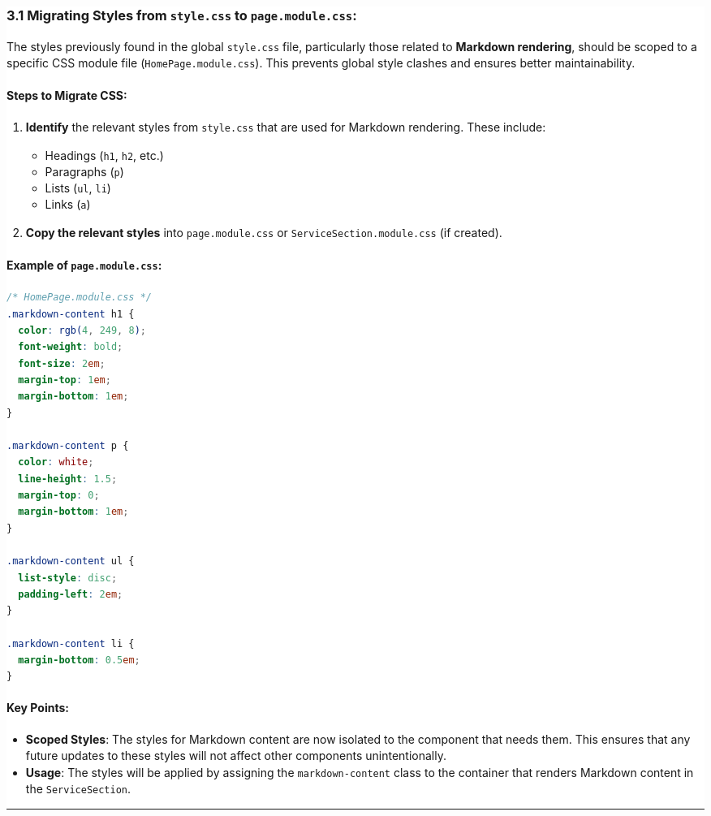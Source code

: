 ### 3.1 Migrating Styles from `style.css` to `page.module.css`:
The styles previously found in the global `style.css` file, particularly those related to **Markdown rendering**, should be scoped to a specific CSS module file (`HomePage.module.css`). This prevents global style clashes and ensures better maintainability.

#### Steps to Migrate CSS:
1. **Identify** the relevant styles from `style.css` that are used for Markdown rendering. These include:
   - Headings (`h1`, `h2`, etc.)
   - Paragraphs (`p`)
   - Lists (`ul`, `li`)
   - Links (`a`)

2. **Copy the relevant styles** into `page.module.css` or `ServiceSection.module.css` (if created).

#### Example of `page.module.css`:
```css
/* HomePage.module.css */
.markdown-content h1 {
  color: rgb(4, 249, 8);
  font-weight: bold;
  font-size: 2em;
  margin-top: 1em;
  margin-bottom: 1em;
}

.markdown-content p {
  color: white;
  line-height: 1.5;
  margin-top: 0;
  margin-bottom: 1em;
}

.markdown-content ul {
  list-style: disc;
  padding-left: 2em;
}

.markdown-content li {
  margin-bottom: 0.5em;
}
```

#### Key Points:
- **Scoped Styles**: The styles for Markdown content are now isolated to the component that needs them. This ensures that any future updates to these styles will not affect other components unintentionally.
- **Usage**: The styles will be applied by assigning the `markdown-content` class to the container that renders Markdown content in the `ServiceSection`.

---
